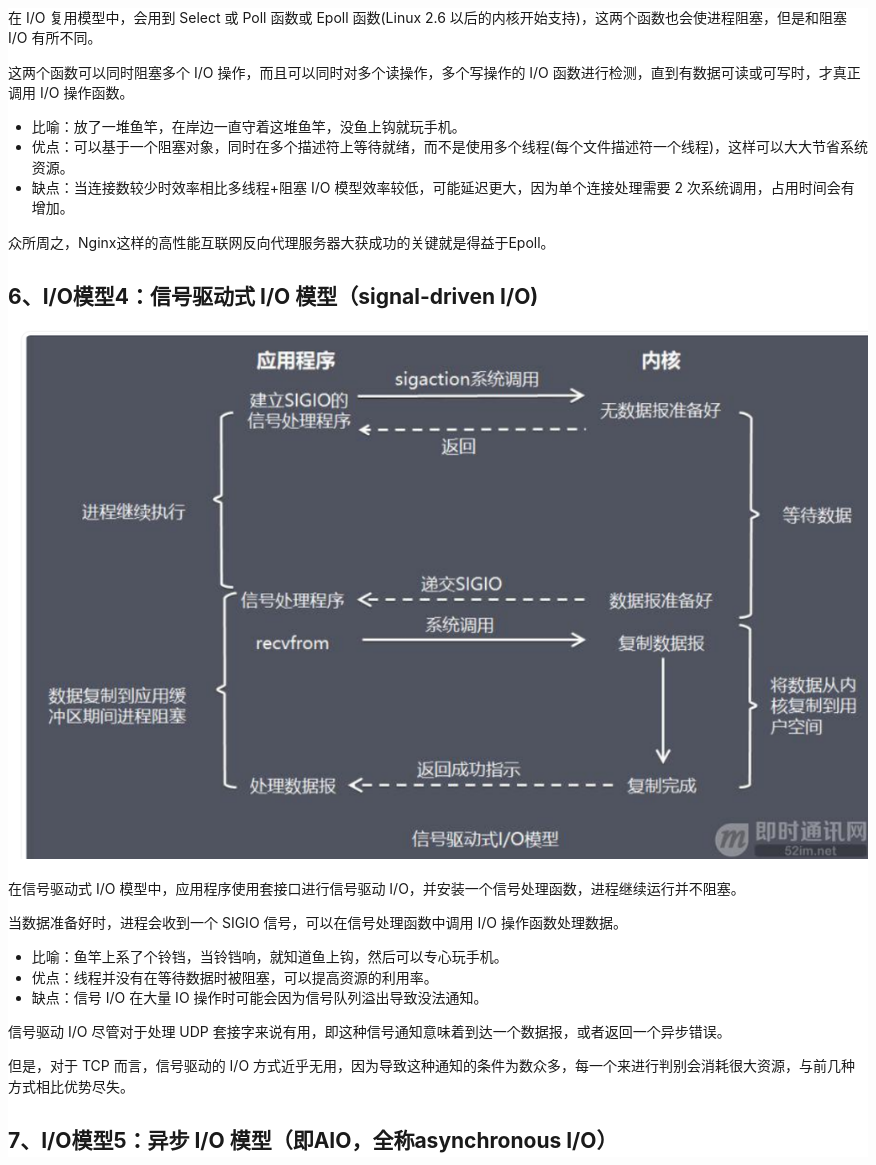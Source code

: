 在 I/O 复用模型中，会用到 Select 或 Poll 函数或 Epoll 函数(Linux 2.6 以后的内核开始支持)，这两个函数也会使进程阻塞，但是和阻塞 I/O 有所不同。

这两个函数可以同时阻塞多个 I/O 操作，而且可以同时对多个读操作，多个写操作的 I/O 函数进行检测，直到有数据可读或可写时，才真正调用 I/O 操作函数。

- 比喻：放了一堆鱼竿，在岸边一直守着这堆鱼竿，没鱼上钩就玩手机。
- 优点：可以基于一个阻塞对象，同时在多个描述符上等待就绪，而不是使用多个线程(每个文件描述符一个线程)，这样可以大大节省系统资源。
- 缺点：当连接数较少时效率相比多线程+阻塞 I/O 模型效率较低，可能延迟更大，因为单个连接处理需要 2 次系统调用，占用时间会有增加。

众所周之，Nginx这样的高性能互联网反向代理服务器大获成功的关键就是得益于Epoll。

## 6、I/O模型4：信号驱动式 I/O 模型（signal-driven I/O)

![](../../pic/2019-06-30-16-14-01.png)

在信号驱动式 I/O 模型中，应用程序使用套接口进行信号驱动 I/O，并安装一个信号处理函数，进程继续运行并不阻塞。

当数据准备好时，进程会收到一个 SIGIO 信号，可以在信号处理函数中调用 I/O 操作函数处理数据。

- 比喻：鱼竿上系了个铃铛，当铃铛响，就知道鱼上钩，然后可以专心玩手机。
- 优点：线程并没有在等待数据时被阻塞，可以提高资源的利用率。
- 缺点：信号 I/O 在大量 IO 操作时可能会因为信号队列溢出导致没法通知。

信号驱动 I/O 尽管对于处理 UDP 套接字来说有用，即这种信号通知意味着到达一个数据报，或者返回一个异步错误。

但是，对于 TCP 而言，信号驱动的 I/O 方式近乎无用，因为导致这种通知的条件为数众多，每一个来进行判别会消耗很大资源，与前几种方式相比优势尽失。

## 7、I/O模型5：异步 I/O 模型（即AIO，全称asynchronous I/O）
